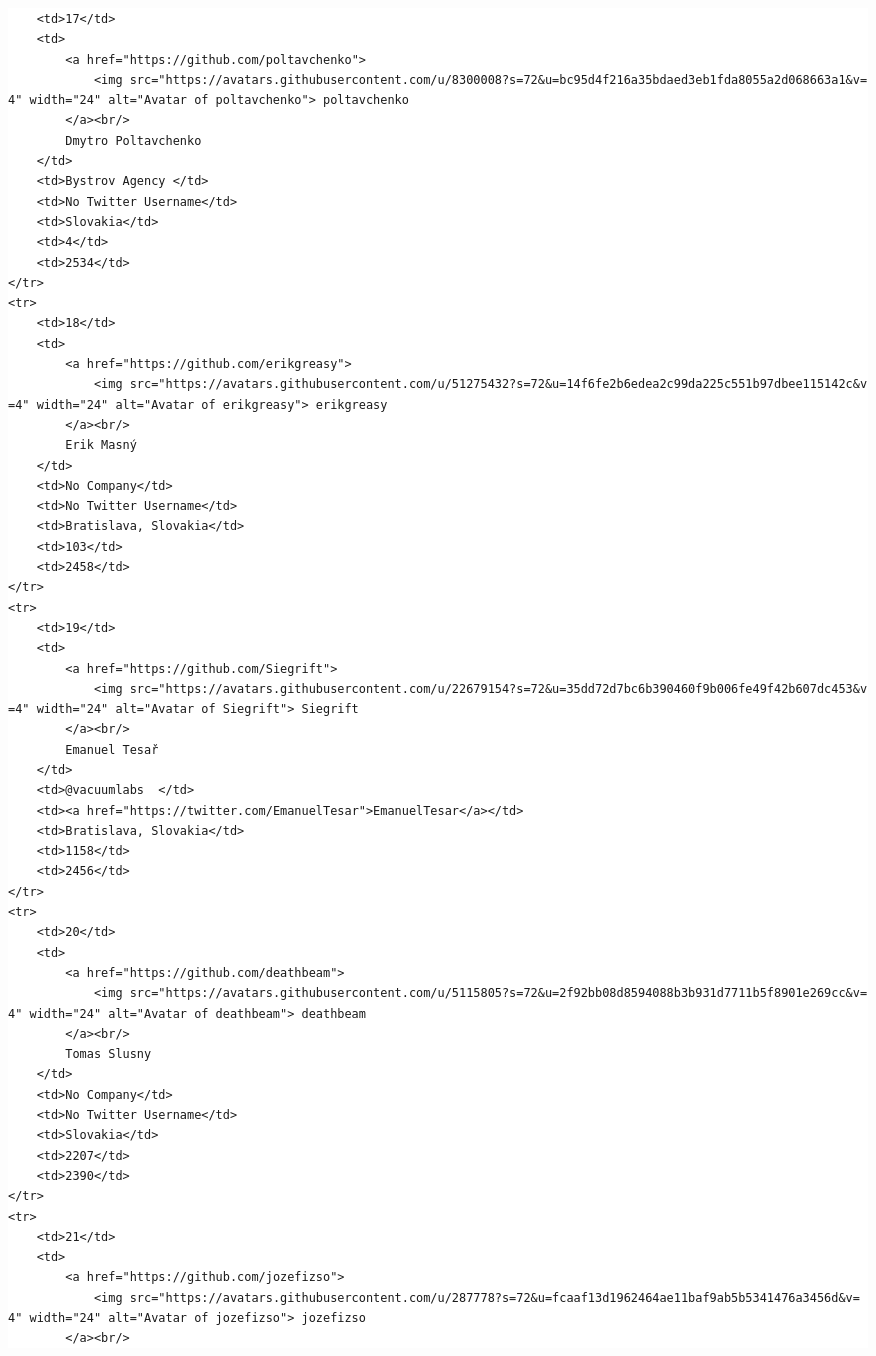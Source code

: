 		<td>17</td>
		<td>
			<a href="https://github.com/poltavchenko">
				<img src="https://avatars.githubusercontent.com/u/8300008?s=72&u=bc95d4f216a35bdaed3eb1fda8055a2d068663a1&v=4" width="24" alt="Avatar of poltavchenko"> poltavchenko
			</a><br/>
			Dmytro Poltavchenko
		</td>
		<td>Bystrov Agency </td>
		<td>No Twitter Username</td>
		<td>Slovakia</td>
		<td>4</td>
		<td>2534</td>
	</tr>
	<tr>
		<td>18</td>
		<td>
			<a href="https://github.com/erikgreasy">
				<img src="https://avatars.githubusercontent.com/u/51275432?s=72&u=14f6fe2b6edea2c99da225c551b97dbee115142c&v=4" width="24" alt="Avatar of erikgreasy"> erikgreasy
			</a><br/>
			Erik Masný
		</td>
		<td>No Company</td>
		<td>No Twitter Username</td>
		<td>Bratislava, Slovakia</td>
		<td>103</td>
		<td>2458</td>
	</tr>
	<tr>
		<td>19</td>
		<td>
			<a href="https://github.com/Siegrift">
				<img src="https://avatars.githubusercontent.com/u/22679154?s=72&u=35dd72d7bc6b390460f9b006fe49f42b607dc453&v=4" width="24" alt="Avatar of Siegrift"> Siegrift
			</a><br/>
			Emanuel Tesař
		</td>
		<td>@vacuumlabs  </td>
		<td><a href="https://twitter.com/EmanuelTesar">EmanuelTesar</a></td>
		<td>Bratislava, Slovakia</td>
		<td>1158</td>
		<td>2456</td>
	</tr>
	<tr>
		<td>20</td>
		<td>
			<a href="https://github.com/deathbeam">
				<img src="https://avatars.githubusercontent.com/u/5115805?s=72&u=2f92bb08d8594088b3b931d7711b5f8901e269cc&v=4" width="24" alt="Avatar of deathbeam"> deathbeam
			</a><br/>
			Tomas Slusny
		</td>
		<td>No Company</td>
		<td>No Twitter Username</td>
		<td>Slovakia</td>
		<td>2207</td>
		<td>2390</td>
	</tr>
	<tr>
		<td>21</td>
		<td>
			<a href="https://github.com/jozefizso">
				<img src="https://avatars.githubusercontent.com/u/287778?s=72&u=fcaaf13d1962464ae11baf9ab5b5341476a3456d&v=4" width="24" alt="Avatar of jozefizso"> jozefizso
			</a><br/>